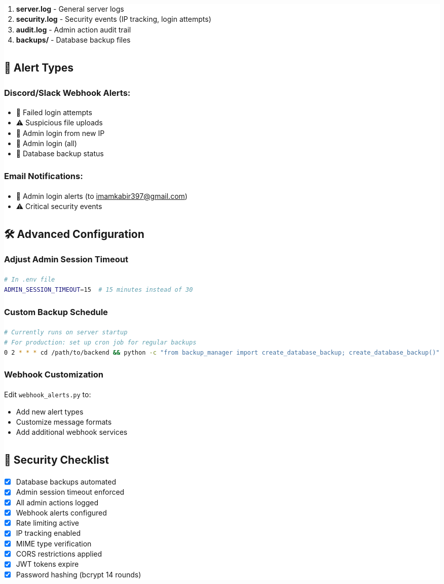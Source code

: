 1. **server.log** - General server logs
2. **security.log** - Security events (IP tracking, login attempts)
3. **audit.log** - Admin action audit trail
4. **backups/** - Database backup files

## 📱 Alert Types

### Discord/Slack Webhook Alerts:
- 🚫 Failed login attempts
- ⚠️ Suspicious file uploads
- 🔐 Admin login from new IP
- 👑 Admin login (all)
- 💾 Database backup status

### Email Notifications:
- 🔐 Admin login alerts (to imamkabir397@gmail.com)
- ⚠️ Critical security events

## 🛠️ Advanced Configuration

### Adjust Admin Session Timeout
```bash
# In .env file
ADMIN_SESSION_TIMEOUT=15  # 15 minutes instead of 30
```

### Custom Backup Schedule
```bash
# Currently runs on server startup
# For production: set up cron job for regular backups
0 2 * * * cd /path/to/backend && python -c "from backup_manager import create_database_backup; create_database_backup()"
```

### Webhook Customization
Edit `webhook_alerts.py` to:
- Add new alert types
- Customize message formats
- Add additional webhook services

## 🚨 Security Checklist

- [x] Database backups automated
- [x] Admin session timeout enforced
- [x] All admin actions logged
- [x] Webhook alerts configured
- [x] Rate limiting active
- [x] IP tracking enabled
- [x] MIME type verification
- [x] CORS restrictions applied
- [x] JWT tokens expire
- [x] Password hashing (bcrypt 14 rounds)
